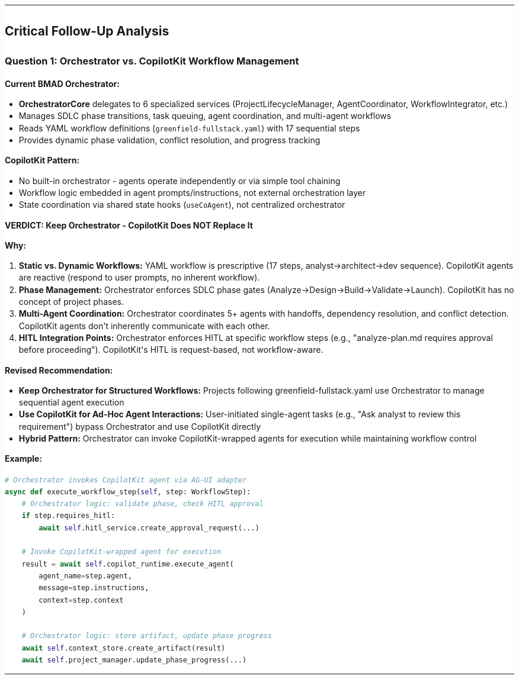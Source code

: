 
---

## Critical Follow-Up Analysis

### Question 1: Orchestrator vs. CopilotKit Workflow Management

**Current BMAD Orchestrator:**
- **OrchestratorCore** delegates to 6 specialized services (ProjectLifecycleManager, AgentCoordinator, WorkflowIntegrator, etc.)
- Manages SDLC phase transitions, task queuing, agent coordination, and multi-agent workflows
- Reads YAML workflow definitions (`greenfield-fullstack.yaml`) with 17 sequential steps
- Provides dynamic phase validation, conflict resolution, and progress tracking

**CopilotKit Pattern:**
- No built-in orchestrator - agents operate independently or via simple tool chaining
- Workflow logic embedded in agent prompts/instructions, not external orchestration layer
- State coordination via shared state hooks (`useCoAgent`), not centralized orchestrator

**VERDICT: Keep Orchestrator - CopilotKit Does NOT Replace It**

**Why:**
1. **Static vs. Dynamic Workflows:** YAML workflow is prescriptive (17 steps, analyst→architect→dev sequence). CopilotKit agents are reactive (respond to user prompts, no inherent workflow).
2. **Phase Management:** Orchestrator enforces SDLC phase gates (Analyze→Design→Build→Validate→Launch). CopilotKit has no concept of project phases.
3. **Multi-Agent Coordination:** Orchestrator coordinates 5+ agents with handoffs, dependency resolution, and conflict detection. CopilotKit agents don't inherently communicate with each other.
4. **HITL Integration Points:** Orchestrator enforces HITL at specific workflow steps (e.g., "analyze-plan.md requires approval before proceeding"). CopilotKit's HITL is request-based, not workflow-aware.

**Revised Recommendation:**
- **Keep Orchestrator for Structured Workflows:** Projects following greenfield-fullstack.yaml use Orchestrator to manage sequential agent execution
- **Use CopilotKit for Ad-Hoc Agent Interactions:** User-initiated single-agent tasks (e.g., "Ask analyst to review this requirement") bypass Orchestrator and use CopilotKit directly
- **Hybrid Pattern:** Orchestrator can invoke CopilotKit-wrapped agents for execution while maintaining workflow control

**Example:**
```python
# Orchestrator invokes CopilotKit agent via AG-UI adapter
async def execute_workflow_step(self, step: WorkflowStep):
    # Orchestrator logic: validate phase, check HITL approval
    if step.requires_hitl:
        await self.hitl_service.create_approval_request(...)

    # Invoke CopilotKit-wrapped agent for execution
    result = await self.copilot_runtime.execute_agent(
        agent_name=step.agent,
        message=step.instructions,
        context=step.context
    )

    # Orchestrator logic: store artifact, update phase progress
    await self.context_store.create_artifact(result)
    await self.project_manager.update_phase_progress(...)
```

---